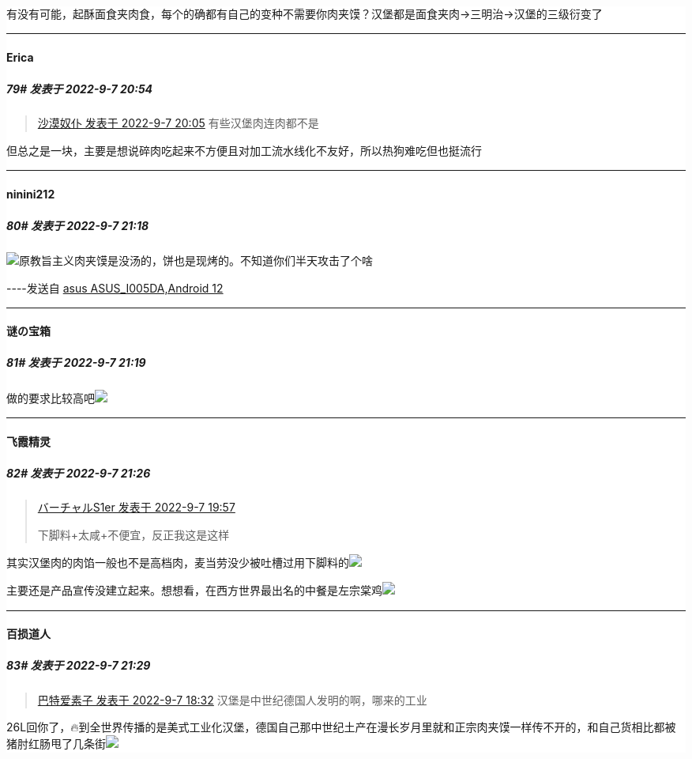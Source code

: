 有没有可能，起酥面食夹肉食，每个的确都有自己的变种不需要你肉夹馍？汉堡都是面食夹肉-&gt;三明治-&gt;汉堡的三级衍变了



*****

####  Erica  
##### 79#       发表于 2022-9-7 20:54

<blockquote><a href="httphttps://bbs.saraba1st.com/2b/forum.php?mod=redirect&amp;goto=findpost&amp;pid=57380707&amp;ptid=2091189" target="_blank">沙漠奴仆 发表于 2022-9-7 20:05</a>
有些汉堡肉连肉都不是</blockquote>
但总之是一块，主要是想说碎肉吃起来不方便且对加工流水线化不友好，所以热狗难吃但也挺流行



*****

####  ninini212  
##### 80#       发表于 2022-9-7 21:18

<img src="https://static.saraba1st.com/image/smiley/face2017/020.png" referrerpolicy="no-referrer">原教旨主义肉夹馍是没汤的，饼也是现烤的。不知道你们半天攻击了个啥

----发送自 [asus ASUS_I005DA,Android 12](http://stage1.5j4m.com/?1.37)

*****

####  谜の宝箱  
##### 81#       发表于 2022-9-7 21:19

做的要求比较高吧<img src="https://static.saraba1st.com/image/smiley/face2017/037.png" referrerpolicy="no-referrer">



*****

####  飞霞精灵  
##### 82#       发表于 2022-9-7 21:26

<blockquote><a href="httphttps://bbs.saraba1st.com/2b/forum.php?mod=redirect&amp;goto=findpost&amp;pid=57380605&amp;ptid=2091189" target="_blank">バーチャルS1er 发表于 2022-9-7 19:57</a>

下脚料+太咸+不便宜，反正我这是这样</blockquote>
其实汉堡肉的肉馅一般也不是高档肉，麦当劳没少被吐槽过用下脚料的<img src="https://static.saraba1st.com/image/smiley/face2017/068.png" referrerpolicy="no-referrer">

主要还是产品宣传没建立起来。想想看，在西方世界最出名的中餐是左宗棠鸡<img src="https://static.saraba1st.com/image/smiley/face2017/068.png" referrerpolicy="no-referrer">

*****

####  百损道人  
##### 83#       发表于 2022-9-7 21:29

<blockquote><a href="httphttps://bbs.saraba1st.com/2b/forum.php?mod=redirect&amp;goto=findpost&amp;pid=57379326&amp;ptid=2091189" target="_blank">巴特爱素子 发表于 2022-9-7 18:32</a>
汉堡是中世纪德国人发明的啊，哪来的工业</blockquote>
26L回你了，🔥到全世界传播的是美式工业化汉堡，德国自己那中世纪土产在漫长岁月里就和正宗肉夹馍一样传不开的，和自己货相比都被猪肘红肠甩了几条街<img src="https://static.saraba1st.com/image/smiley/face2017/009.gif" referrerpolicy="no-referrer">

